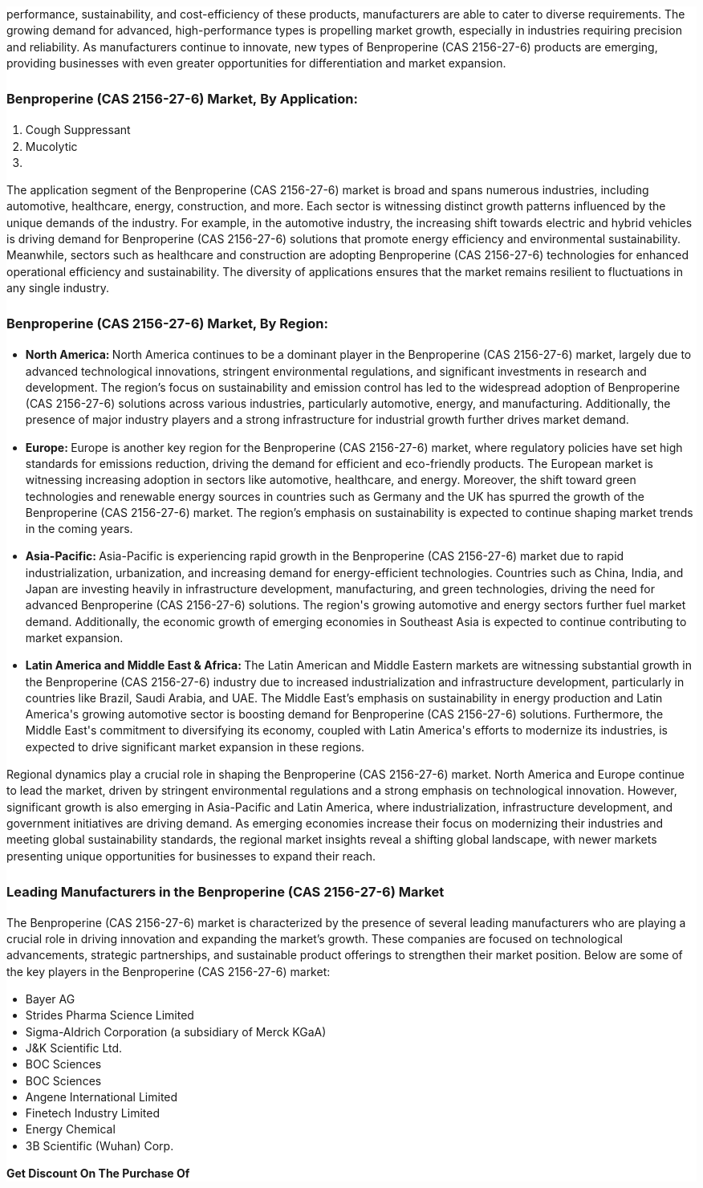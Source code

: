 performance, sustainability, and cost-efficiency of these products, manufacturers are able to cater to diverse requirements. The growing demand for advanced, high-performance types is propelling market growth, especially in industries requiring precision and reliability. As manufacturers continue to innovate, new types of Benproperine (CAS 2156-27-6) products are emerging, providing businesses with even greater opportunities for differentiation and market expansion.</p><h3>Benproperine (CAS 2156-27-6) Market,&nbsp;By Application:</h3><ol><li>Cough Suppressant<li> Mucolytic<li></li></ol><p>The application segment of the Benproperine (CAS 2156-27-6) market is broad and spans numerous industries, including automotive, healthcare, energy, construction, and more. Each sector is witnessing distinct growth patterns influenced by the unique demands of the industry. For example, in the automotive industry, the increasing shift towards electric and hybrid vehicles is driving demand for Benproperine (CAS 2156-27-6) solutions that promote energy efficiency and environmental sustainability. Meanwhile, sectors such as healthcare and construction are adopting Benproperine (CAS 2156-27-6) technologies for enhanced operational efficiency and sustainability. The diversity of applications ensures that the market remains resilient to fluctuations in any single industry.</p><h3>Benproperine (CAS 2156-27-6) Market, By Region:</h3><ul><li><p><strong>North America:&nbsp;</strong>North America continues to be a dominant player in the Benproperine (CAS 2156-27-6) market, largely due to advanced technological innovations, stringent environmental regulations, and significant investments in research and development. The region&rsquo;s focus on sustainability and emission control has led to the widespread adoption of Benproperine (CAS 2156-27-6) solutions across various industries, particularly automotive, energy, and manufacturing. Additionally, the presence of major industry players and a strong infrastructure for industrial growth further drives market demand.</p></li><li><p><strong><strong>Europe:&nbsp;</strong></strong>Europe is another key region for the Benproperine (CAS 2156-27-6) market, where regulatory policies have set high standards for emissions reduction, driving the demand for efficient and eco-friendly products. The European market is witnessing increasing adoption in sectors like automotive, healthcare, and energy. Moreover, the shift toward green technologies and renewable energy sources in countries such as Germany and the UK has spurred the growth of the Benproperine (CAS 2156-27-6) market. The region&rsquo;s emphasis on sustainability is expected to continue shaping market trends in the coming years.</p></li><li><p><strong><strong>Asia-Pacific:&nbsp;</strong></strong>Asia-Pacific is experiencing rapid growth in the Benproperine (CAS 2156-27-6) market due to rapid industrialization, urbanization, and increasing demand for energy-efficient technologies. Countries such as China, India, and Japan are investing heavily in infrastructure development, manufacturing, and green technologies, driving the need for advanced Benproperine (CAS 2156-27-6) solutions. The region's growing automotive and energy sectors further fuel market demand. Additionally, the economic growth of emerging economies in Southeast Asia is expected to continue contributing to market expansion.</p></li><li><p><strong><strong>Latin America and Middle East &amp; Africa:&nbsp;</strong></strong>The Latin American and Middle Eastern markets are witnessing substantial growth in the Benproperine (CAS 2156-27-6) industry due to increased industrialization and infrastructure development, particularly in countries like Brazil, Saudi Arabia, and UAE. The Middle East&rsquo;s emphasis on sustainability in energy production and Latin America's growing automotive sector is boosting demand for Benproperine (CAS 2156-27-6) solutions. Furthermore, the Middle East's commitment to diversifying its economy, coupled with Latin America's efforts to modernize its industries, is expected to drive significant market expansion in these regions.</p></li></ul><p>Regional dynamics play a crucial role in shaping the Benproperine (CAS 2156-27-6) market. North America and Europe continue to lead the market, driven by stringent environmental regulations and a strong emphasis on technological innovation. However, significant growth is also emerging in Asia-Pacific and Latin America, where industrialization, infrastructure development, and government initiatives are driving demand. As emerging economies increase their focus on modernizing their industries and meeting global sustainability standards, the regional market insights reveal a shifting global landscape, with newer markets presenting unique opportunities for businesses to expand their reach.</p><h3><strong>Leading Manufacturers in the Benproperine (CAS 2156-27-6) Market</strong></h3><p>The Benproperine (CAS 2156-27-6) market is characterized by the presence of several leading manufacturers who are playing a crucial role in driving innovation and expanding the market&rsquo;s growth. These companies are focused on technological advancements, strategic partnerships, and sustainable product offerings to strengthen their market position. Below are some of the key players in the Benproperine (CAS 2156-27-6) market:</p></div><div class="article-main__content" data-test-id="publishing-text-block"><ul><li><span class="">Bayer AG<li> Strides Pharma Science Limited<li> Sigma-Aldrich Corporation (a subsidiary of Merck KGaA)<li> J&K Scientific Ltd.<li> BOC Sciences<li> BOC Sciences<li> Angene International Limited<li> Finetech Industry Limited<li> Energy Chemical<li> 3B Scientific (Wuhan) Corp.</span></li></ul></div><div class="article-main__content" data-test-id="publishing-text-block"><p><span class="font-[700]"><strong>Get Discount On The Purchase Of
